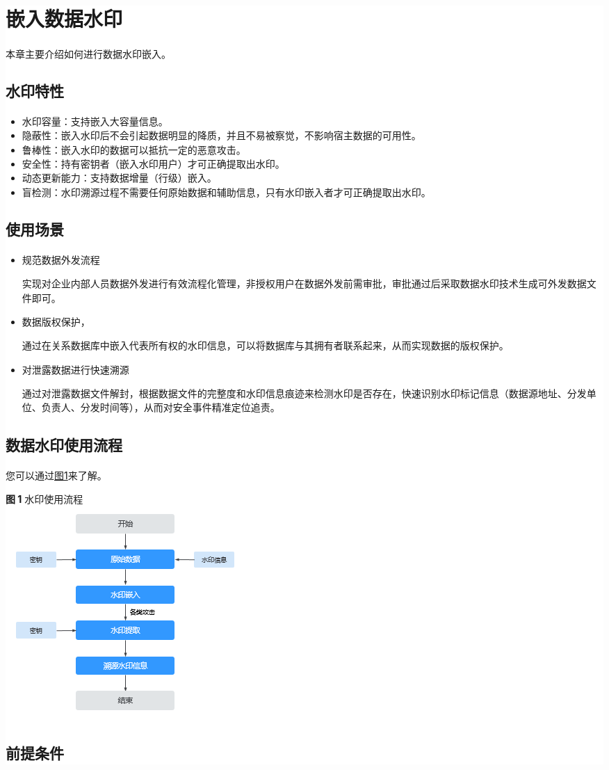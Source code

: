 # 嵌入数据水印<a name="dgc_01_1021"></a>

本章主要介绍如何进行数据水印嵌入。

## 水印特性<a name="section836618481542"></a>

-   水印容量：支持嵌入大容量信息。
-   隐蔽性：嵌入水印后不会引起数据明显的降质，并且不易被察觉，不影响宿主数据的可用性。
-   鲁棒性：嵌入水印的数据可以抵抗一定的恶意攻击。
-   安全性：持有密钥者（嵌入水印用户）才可正确提取出水印。
-   动态更新能力：支持数据增量（行级）嵌入。
-   盲检测：水印溯源过程不需要任何原始数据和辅助信息，只有水印嵌入者才可正确提取出水印。

## 使用场景<a name="section12210165612558"></a>

-   规范数据外发流程

    实现对企业内部人员数据外发进行有效流程化管理，非授权用户在数据外发前需审批，审批通过后采取数据水印技术生成可外发数据文件即可。

-   数据版权保护，

    通过在关系数据库中嵌入代表所有权的水印信息，可以将数据库与其拥有者联系起来，从而实现数据的版权保护。

-   对泄露数据进行快速溯源

    通过对泄露数据文件解封，根据数据文件的完整度和水印信息痕迹来检测水印是否存在，快速识别水印标记信息（数据源地址、分发单位、负责人、分发时间等），从而对安全事件精准定位追责。


## 数据水印使用流程<a name="section15811249379"></a>

您可以通过[图1](#fig468313575540)来了解。

**图 1**  水印使用流程<a name="fig468313575540"></a>  
![](figures/水印使用流程.png "水印使用流程")

## 前提条件<a name="section1482217119719"></a>

